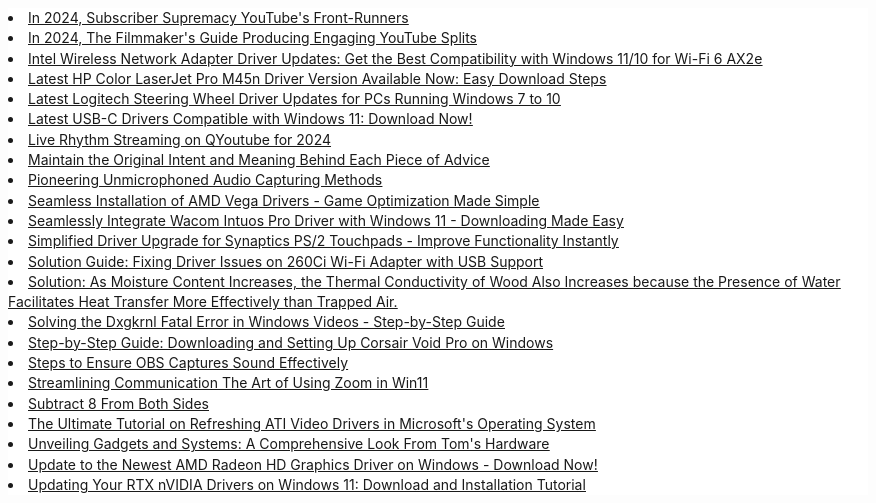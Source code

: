 <li><a href="https://youtube-docs.techidaily.com/24-subscriber-supremacy-youtubes-front-runners/"><u>In 2024, Subscriber Supremacy  YouTube's Front-Runners</u></a></li>
<li><a href="https://youtube-stream.techidaily.com/in-2024-the-filmmakers-guide-producing-engaging-youtube-splits/"><u>In 2024, The Filmmaker's Guide  Producing Engaging YouTube Splits</u></a></li>
<li><a href="https://driver-download.techidaily.com/intel-wireless-network-adapter-driver-updates-get-the-best-compatibility-with-windows-1110-for-wi-fi-6-ax2e/"><u>Intel Wireless Network Adapter Driver Updates: Get the Best Compatibility with Windows 11/10 for Wi-Fi 6 AX2e</u></a></li>
<li><a href="https://driver-download.techidaily.com/latest-hp-color-laserjet-pro-m45n-driver-version-available-now-easy-download-steps/"><u>Latest HP Color LaserJet Pro M45n Driver Version Available Now: Easy Download Steps</u></a></li>
<li><a href="https://driver-download.techidaily.com/latest-logitech-steering-wheel-driver-updates-for-pcs-running-windows-7-to-10/"><u>Latest Logitech Steering Wheel Driver Updates for PCs Running Windows 7 to 10</u></a></li>
<li><a href="https://driver-download.techidaily.com/latest-usb-c-drivers-compatible-with-windows-11-download-now/"><u>Latest USB-C Drivers Compatible with Windows 11: Download Now!</u></a></li>
<li><a href="https://tiktok-video-recordings.techidaily.com/live-rhythm-streaming-on-qyoutube-for-2024/"><u>Live Rhythm Streaming on QYoutube for 2024</u></a></li>
<li><a href="https://driver-download.techidaily.com/maintain-the-original-intent-and-meaning-behind-each-piece-of-advice/"><u>Maintain the Original Intent and Meaning Behind Each Piece of Advice</u></a></li>
<li><a href="https://youtube-video-recordings.techidaily.com/pioneering-unmicrophoned-audio-capturing-methods/"><u>Pioneering Unmicrophoned Audio Capturing Methods</u></a></li>
<li><a href="https://driver-download.techidaily.com/1722956403096-seamless-installation-of-amd-vega-drivers-game-optimization-made-simple/"><u>Seamless Installation of AMD Vega Drivers - Game Optimization Made Simple</u></a></li>
<li><a href="https://driver-download.techidaily.com/seamlessly-integrate-wacom-intuos-pro-driver-with-windows-11-downloading-made-easy/"><u>Seamlessly Integrate Wacom Intuos Pro Driver with Windows 11 - Downloading Made Easy</u></a></li>
<li><a href="https://driver-download.techidaily.com/simplified-driver-upgrade-for-synaptics-ps2-touchpads-improve-functionality-instantly/"><u>Simplified Driver Upgrade for Synaptics PS/2 Touchpads - Improve Functionality Instantly</u></a></li>
<li><a href="https://driver-download.techidaily.com/solution-guide-fixing-driver-issues-on-260ci-wi-fi-adapter-with-usb-support/"><u>Solution Guide: Fixing Driver Issues on 260Ci Wi-Fi Adapter with USB Support</u></a></li>
<li><a href="https://driver-download.techidaily.com/solution-as-moisture-content-increases-the-thermal-conductivity-of-wood-also-increases-because-the-presence-of-water-facilitates-heat-transfer-more-effectiv86/"><u>Solution: As Moisture Content Increases, the Thermal Conductivity of Wood Also Increases because the Presence of Water Facilitates Heat Transfer More Effectively than Trapped Air.</u></a></li>
<li><a href="https://win-howtos.techidaily.com/solving-the-dxgkrnl-fatal-error-in-windows-videos-step-by-step-guide/"><u>Solving the Dxgkrnl Fatal Error in Windows Videos - Step-by-Step Guide</u></a></li>
<li><a href="https://driver-download.techidaily.com/step-by-step-guide-downloading-and-setting-up-corsair-void-pro-on-windows/"><u>Step-by-Step Guide: Downloading and Setting Up Corsair Void Pro on Windows</u></a></li>
<li><a href="https://digital-screen-recording.techidaily.com/steps-to-ensure-obs-captures-sound-effectively/"><u>Steps to Ensure OBS Captures Sound Effectively</u></a></li>
<li><a href="https://extra-tips.techidaily.com/streamlining-communication-the-art-of-using-zoom-in-win11/"><u>Streamlining Communication  The Art of Using Zoom in Win11</u></a></li>
<li><a href="https://driver-download.techidaily.com/subtract-8-from-both-sides/"><u>Subtract 8 From Both Sides</u></a></li>
<li><a href="https://driver-download.techidaily.com/the-ultimate-tutorial-on-refreshing-ati-video-drivers-in-microsofts-operating-system/"><u>The Ultimate Tutorial on Refreshing ATI Video Drivers in Microsoft's Operating System</u></a></li>
<li><a href="https://tiktok-video-recordings.techidaily.com/unveiling-gadgets-and-systems-a-comprehensive-look-from-toms-hardware/"><u>Unveiling Gadgets and Systems: A Comprehensive Look From Tom's Hardware</u></a></li>
<li><a href="https://driver-download.techidaily.com/update-to-the-newest-amd-radeon-hd-graphics-driver-on-windows-download-now/"><u>Update to the Newest AMD Radeon HD Graphics Driver on Windows - Download Now!</u></a></li>
<li><a href="https://driver-download.techidaily.com/updating-your-rtx-nvidia-drivers-on-windows-11-download-and-installation-tutorial/"><u>Updating Your RTX nVIDIA Drivers on Windows 11: Download and Installation Tutorial</u></a></li>